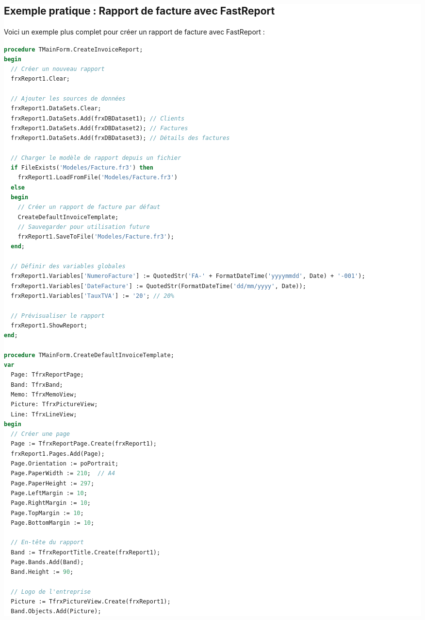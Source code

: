 ## Exemple pratique : Rapport de facture avec FastReport

Voici un exemple plus complet pour créer un rapport de facture avec FastReport :

```pascal
procedure TMainForm.CreateInvoiceReport;
begin
  // Créer un nouveau rapport
  frxReport1.Clear;

  // Ajouter les sources de données
  frxReport1.DataSets.Clear;
  frxReport1.DataSets.Add(frxDBDataset1); // Clients
  frxReport1.DataSets.Add(frxDBDataset2); // Factures
  frxReport1.DataSets.Add(frxDBDataset3); // Détails des factures

  // Charger le modèle de rapport depuis un fichier
  if FileExists('Modeles/Facture.fr3') then
    frxReport1.LoadFromFile('Modeles/Facture.fr3')
  else
  begin
    // Créer un rapport de facture par défaut
    CreateDefaultInvoiceTemplate;
    // Sauvegarder pour utilisation future
    frxReport1.SaveToFile('Modeles/Facture.fr3');
  end;

  // Définir des variables globales
  frxReport1.Variables['NumeroFacture'] := QuotedStr('FA-' + FormatDateTime('yyyymmdd', Date) + '-001');
  frxReport1.Variables['DateFacture'] := QuotedStr(FormatDateTime('dd/mm/yyyy', Date));
  frxReport1.Variables['TauxTVA'] := '20'; // 20%

  // Prévisualiser le rapport
  frxReport1.ShowReport;
end;

procedure TMainForm.CreateDefaultInvoiceTemplate;
var
  Page: TfrxReportPage;
  Band: TfrxBand;
  Memo: TfrxMemoView;
  Picture: TfrxPictureView;
  Line: TfrxLineView;
begin
  // Créer une page
  Page := TfrxReportPage.Create(frxReport1);
  frxReport1.Pages.Add(Page);
  Page.Orientation := poPortrait;
  Page.PaperWidth := 210;  // A4
  Page.PaperHeight := 297;
  Page.LeftMargin := 10;
  Page.RightMargin := 10;
  Page.TopMargin := 10;
  Page.BottomMargin := 10;

  // En-tête du rapport
  Band := TfrxReportTitle.Create(frxReport1);
  Page.Bands.Add(Band);
  Band.Height := 90;

  // Logo de l'entreprise
  Picture := TfrxPictureView.Create(frxReport1);
  Band.Objects.Add(Picture);
```